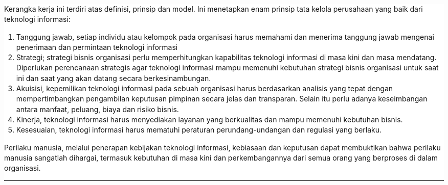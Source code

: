 Kerangka kerja ini terdiri atas definisi, prinsip dan model. Ini menetapkan enam prinsip tata kelola perusahaan yang baik dari teknologi informasi:

1. ﻿﻿﻿Tanggung jawab, setiap individu atau kelompok pada organisasi harus memahami dan menerima tanggung jawab mengenai penerimaan dan permintaan teknologi informasi
2. ﻿﻿﻿Strategi; strategi bisnis organisasi perlu memperhitungkan kapabilitas teknologi informasi di masa kini dan masa mendatang. Diperlukan perencanaan strategis agar teknologi informasi mampu memenuhi kebutuhan strategi bisnis organisasi untuk saat ini dan saat yang akan datang secara berkesinambungan.
3. ﻿﻿﻿Akuisisi, kepemilikan teknologi informasi pada sebuah organisasi harus berdasarkan analisis yang tepat dengan mempertimbangkan pengambilan keputusan pimpinan secara jelas dan transparan. Selain itu perlu adanya keseimbangan antara manfaat, peluang, biaya dan risiko bisnis.
4. ﻿﻿﻿Kinerja, teknologi informasi harus menyediakan layanan yang berkualitas dan mampu memenuhi kebutuhan bisnis.
5. ﻿﻿﻿Kesesuaian, teknologi informasi harus mematuhi peraturan perundang-undangan dan regulasi yang berlaku.


Perilaku manusia, melalui penerapan kebijakan teknologi informasi, kebiasaan dan keputusan dapat membuktikan bahwa perilaku manusia sangatlah dihargai, termasuk kebutuhan di masa kini dan perkembangannya dari semua orang yang berproses di dalam organisasi.


---


